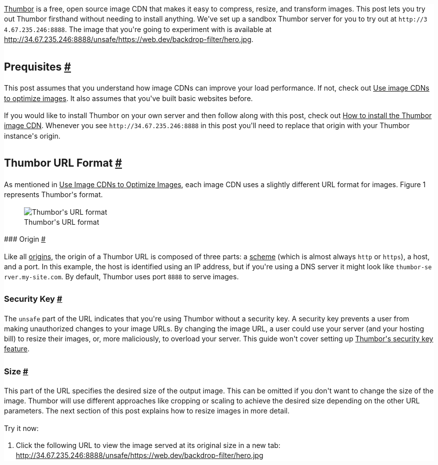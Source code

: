 [Thumbor](http://thumbor.org/) is a free, open source image CDN that makes it easy to compress, resize, and transform images. This post lets you try out Thumbor firsthand without needing to install anything. We've set up a sandbox Thumbor server for you to try out at `http://34.67.235.246:8888`. The image that you're going to experiment with is available at <http://34.67.235.246:8888/unsafe/https://web.dev/backdrop-filter/hero.jpg>.

Prequisites <a href="#prequisites" class="w-headline-link">#</a>
----------------------------------------------------------------

This post assumes that you understand how image CDNs can improve your load performance. If not, check out [Use image CDNs to optimize images](/image-cdns). It also assumes that you've built basic websites before.

If you would like to install Thumbor on your own server and then follow along with this post, check out [How to install the Thumbor image CDN](/install-thumbor). Whenever you see `http://34.67.235.246:8888` in this post you'll need to replace that origin with your Thumbor instance's origin.

Thumbor URL Format <a href="#thumbor-url-format" class="w-headline-link">#</a>
------------------------------------------------------------------------------

As mentioned in [Use Image CDNs to Optimize Images](/image-cdns), each image CDN uses a slightly different URL format for images. Figure 1 represents Thumbor's format.

<figure><img src="https://web-dev.imgix.net/image/admin/lo1hS8qn53XCztrlgvl7.jpg?auto=format" alt="Thumbor&#39;s URL format" class="w-screenshot" sizes="(min-width: 800px) 800px, calc(100vw - 48px)" srcset="https://web-dev.imgix.net/image/admin/lo1hS8qn53XCztrlgvl7.jpg?auto=format&amp;w=200 200w, https://web-dev.imgix.net/image/admin/lo1hS8qn53XCztrlgvl7.jpg?auto=format&amp;w=228 228w, https://web-dev.imgix.net/image/admin/lo1hS8qn53XCztrlgvl7.jpg?auto=format&amp;w=260 260w, https://web-dev.imgix.net/image/admin/lo1hS8qn53XCztrlgvl7.jpg?auto=format&amp;w=296 296w, https://web-dev.imgix.net/image/admin/lo1hS8qn53XCztrlgvl7.jpg?auto=format&amp;w=338 338w, https://web-dev.imgix.net/image/admin/lo1hS8qn53XCztrlgvl7.jpg?auto=format&amp;w=385 385w, https://web-dev.imgix.net/image/admin/lo1hS8qn53XCztrlgvl7.jpg?auto=format&amp;w=439 439w, https://web-dev.imgix.net/image/admin/lo1hS8qn53XCztrlgvl7.jpg?auto=format&amp;w=500 500w, https://web-dev.imgix.net/image/admin/lo1hS8qn53XCztrlgvl7.jpg?auto=format&amp;w=571 571w, https://web-dev.imgix.net/image/admin/lo1hS8qn53XCztrlgvl7.jpg?auto=format&amp;w=650 650w, https://web-dev.imgix.net/image/admin/lo1hS8qn53XCztrlgvl7.jpg?auto=format&amp;w=741 741w, https://web-dev.imgix.net/image/admin/lo1hS8qn53XCztrlgvl7.jpg?auto=format&amp;w=845 845w, https://web-dev.imgix.net/image/admin/lo1hS8qn53XCztrlgvl7.jpg?auto=format&amp;w=964 964w, https://web-dev.imgix.net/image/admin/lo1hS8qn53XCztrlgvl7.jpg?auto=format&amp;w=1098 1098w, https://web-dev.imgix.net/image/admin/lo1hS8qn53XCztrlgvl7.jpg?auto=format&amp;w=1252 1252w, https://web-dev.imgix.net/image/admin/lo1hS8qn53XCztrlgvl7.jpg?auto=format&amp;w=1428 1428w, https://web-dev.imgix.net/image/admin/lo1hS8qn53XCztrlgvl7.jpg?auto=format&amp;w=1600 1600w" width="800" height="89" /><figcaption>Thumbor's URL format</figcaption></figure>### Origin <a href="#origin" class="w-headline-link">#</a>

Like all [origins](https://html.spec.whatwg.org/multipage/origin.html#concept-origin), the origin of a Thumbor URL is composed of three parts: a [scheme](https://en.wikipedia.org/wiki/Uniform_Resource_Identifier#Definition) (which is almost always `http` or `https`), a host, and a port. In this example, the host is identified using an IP address, but if you're using a DNS server it might look like `thumbor-server.my-site.com`. By default, Thumbor uses port `8888` to serve images.

### Security Key <a href="#security-key" class="w-headline-link">#</a>

The `unsafe` part of the URL indicates that you're using Thumbor without a security key. A security key prevents a user from making unauthorized changes to your image URLs. By changing the image URL, a user could use your server (and your hosting bill) to resize their images, or, more maliciously, to overload your server. This guide won't cover setting up [Thumbor's security key feature](https://github.com/thumbor/thumbor/wiki/security).

### Size <a href="#size" class="w-headline-link">#</a>

This part of the URL specifies the desired size of the output image. This can be omitted if you don't want to change the size of the image. Thumbor will use different approaches like cropping or scaling to achieve the desired size depending on the other URL parameters. The next section of this post explains how to resize images in more detail.

Try it now:

1.  Click the following URL to view the image served at its original size in a new tab: <http://34.67.235.246:8888/unsafe/https://web.dev/backdrop-filter/hero.jpg>
